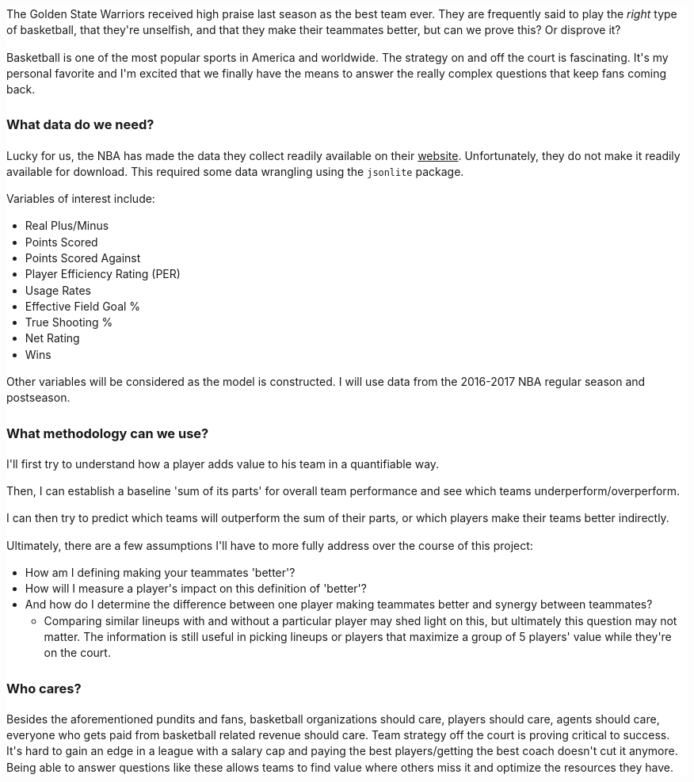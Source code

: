 The Golden State Warriors received high praise last season as the best team ever. They are frequently said to play the *right* type of basketball, that they're unselfish, and that they make their teammates better, but can we prove this? Or disprove it?

Basketball is one of the most popular sports in America and worldwide. The strategy on and off the court is fascinating. It's my personal favorite and I'm excited that we finally have the means to answer the really complex questions that keep fans coming back.


### What data do we need?
Lucky for us, the NBA has made the data they collect readily available on their [website](stats.nba.com). Unfortunately, they do not make it readily available for download. This required some data wrangling using the `jsonlite` package.

Variables of interest include:

* Real Plus/Minus
* Points Scored
* Points Scored Against
* Player Efficiency Rating (PER)
* Usage Rates
* Effective Field Goal %
* True Shooting %
* Net Rating
* Wins

Other variables will be considered as the model is constructed. I will use data from the 2016-2017 NBA regular season and postseason.

### What methodology can we use?

I'll first try to understand how a player adds value to his team in a quantifiable way.

Then, I can establish a baseline 'sum of its parts' for overall team performance and see which teams underperform/overperform.

I can then try to predict which teams will outperform the sum of their parts, or which players make their teams better indirectly.


Ultimately, there are a few assumptions I'll have to more fully address over the course of this project:

* How am I defining making your teammates 'better'?
* How will I measure a player's impact on this definition of 'better'?
* And how do I determine the difference between one player making teammates better and synergy between teammates?
    - Comparing similar lineups with and without a particular player may shed light on this, but ultimately this question may not matter. The information is still useful in picking lineups or players that maximize a group of 5 players' value while they're on the court.




### Who cares?

Besides the aforementioned pundits and fans, basketball organizations should care, players should care, agents should care, everyone who gets paid from basketball related revenue should care. Team strategy off the court is proving critical to success. It's hard to gain an edge in a league with a salary cap and paying the best players/getting the best coach doesn't cut it anymore. Being able to answer questions like these allows teams to find value where others miss it and optimize the resources they have.
